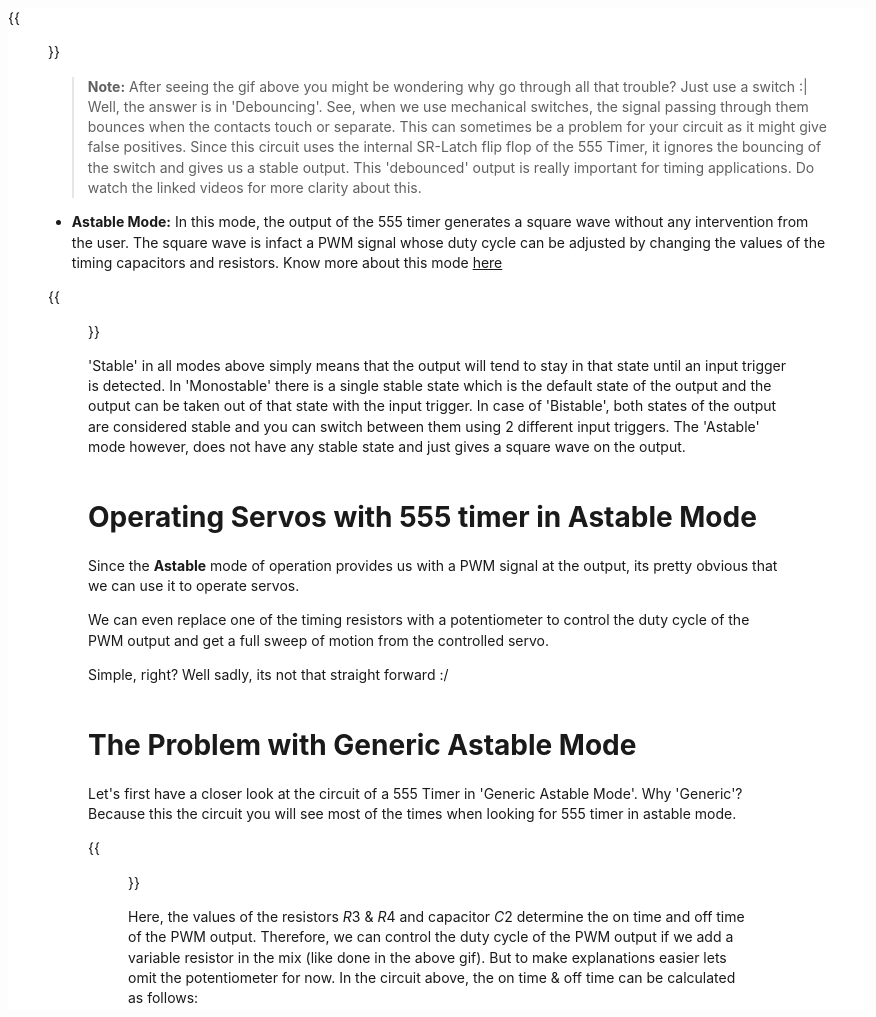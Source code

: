 {{<figure src="/images/blogs/555_timer_duty_cycle/bistable.gif" loading="eager" width="720" caption="555 Timer in Bistable Mode. The circuit uses a SPDT switch to connect either pin TRIG or RESET to GND. This accordingly turn the LED on or off.The circuit on Multisim can be found [here](https://www.multisim.com/content/nJjRUmcgfg3mwhg2vtEUhV/bistable-555-timer-circuit/)">}}

 >**Note:** After seeing the gif above you might be wondering why go through all that trouble? Just use a switch :| Well, the answer is in 'Debouncing'. See, when we use mechanical switches, the signal passing through them bounces when the contacts touch or separate. This can sometimes be a problem for your circuit as it might give false positives. Since this circuit uses the internal SR-Latch flip flop of the 555 Timer, it ignores the bouncing of the switch and gives us a stable output. This 'debounced' output is really important for timing applications. Do watch the linked videos for more clarity about this.

 * **Astable Mode:** In this mode, the output of the 555 timer generates a square wave without any intervention from the user. The square wave is infact a PWM signal whose duty cycle can be adjusted by changing the values of the timing capacitors and resistors. Know more about this mode [here](https://www.youtube.com/watch?v=kRlSFm519Bo)

 {{<figure src="/images/blogs/555_timer_duty_cycle/astable.gif" loading="eager" width="720" caption="555 Timer in Astable Mode. The circuit uses a potentiometer to change the pulse width or the duty cycle of the output signal. We can see the LED pulsing in the output.The circuit on Multisim can be found [here](https://www.multisim.com/content/nJjRUmcgfg3mwhg2vtEUhV/bistable-555-timer-circuit/)">}}

'Stable' in all modes above simply means that the output will tend to stay in that state until an input trigger is detected. In 'Monostable' there is a single stable state which is the default state of the output and the output can be taken out of that state with the input trigger. In case of 'Bistable', both states of the output are considered stable and you can switch between them using 2 different input triggers. The 'Astable' mode however, does not have any stable state and just gives a square wave on the output. 

# Operating Servos with 555 timer in Astable Mode
Since the **Astable** mode of operation provides us with a PWM signal at the output, its pretty obvious that we can use it to operate servos. 

We can even replace one of the timing resistors with a potentiometer to control the duty cycle of the PWM output and get a full sweep of motion from the controlled servo. 

Simple, right? Well sadly, its not that straight forward :/


# The Problem with Generic Astable Mode

Let's first have a closer look at the circuit of a 555 Timer in 'Generic Astable Mode'. Why 'Generic'? Because this the circuit you will see most of the times when looking for 555 timer in astable mode. 

{{<figure src="/images/blogs/555_timer_duty_cycle/astable_schematic.png" loading="eager" width="720" caption="555 Timer in Astable Mode">}}

Here, the values of the resistors $R3$ & $R4$ and capacitor $C2$ determine the on time and off time of the PWM output. Therefore, we can control the duty cycle of the PWM output if we add a variable resistor in the mix (like done in the above gif). But to make explanations easier lets omit the potentiometer for now. In the circuit above, the on time & off time can be calculated as follows:

